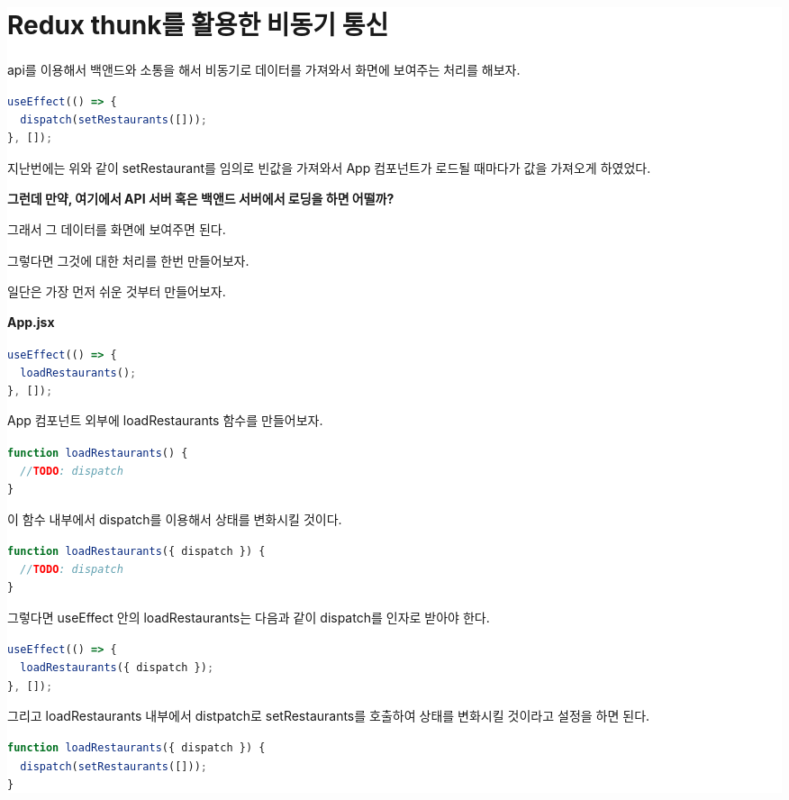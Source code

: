 # Redux thunk를 활용한 비동기 통신

api를 이용해서 백앤드와 소통을 해서 비동기로 데이터를 가져와서 화면에 보여주는 처리를 해보자.

```jsx
useEffect(() => {
  dispatch(setRestaurants([]));
}, []);
```

지난번에는 위와 같이 setRestaurant를 임의로 빈값을 가져와서 App 컴포넌트가 로드될 때마다가 값을 가져오게 하였었다.

**그런데 만약, 여기에서 API 서버 혹은 백앤드 서버에서 로딩을 하면 어떨까?**

그래서 그 데이터를 화면에 보여주면 된다.

그렇다면 그것에 대한 처리를 한번 만들어보자.

일단은 가장 먼저 쉬운 것부터 만들어보자.

**App.jsx**

```jsx
useEffect(() => {
  loadRestaurants();
}, []);
```

App 컴포넌트 외부에 loadRestaurants 함수를 만들어보자.

```jsx
function loadRestaurants() {
  //TODO: dispatch
}
```

이 함수 내부에서 dispatch를 이용해서 상태를 변화시킬 것이다.

```jsx
function loadRestaurants({ dispatch }) {
  //TODO: dispatch
}
```

그렇다면 useEffect 안의 loadRestaurants는 다음과 같이 dispatch를 인자로 받아야 한다.

```jsx
useEffect(() => {
  loadRestaurants({ dispatch });
}, []);
```

그리고 loadRestaurants 내부에서 distpatch로 setRestaurants를 호출하여 상태를 변화시킬 것이라고 설정을 하면 된다.

```jsx
function loadRestaurants({ dispatch }) {
  dispatch(setRestaurants([]));
}
```
